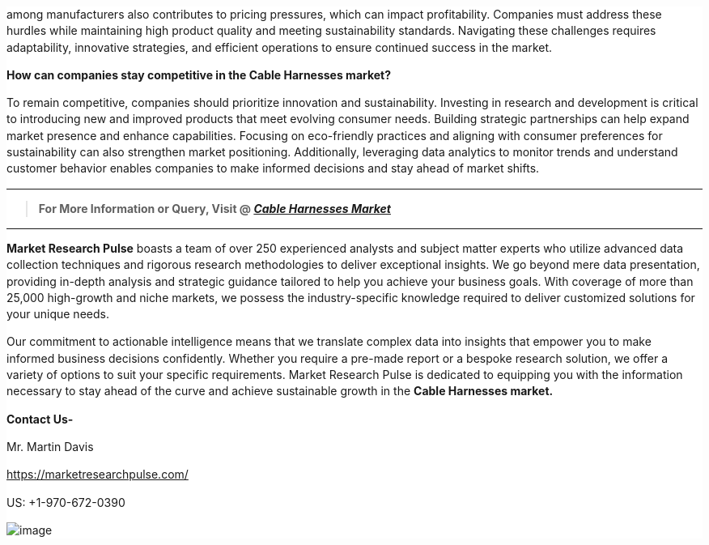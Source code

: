 among manufacturers also contributes to pricing pressures, which can impact profitability. Companies must address these hurdles while maintaining high product quality and meeting sustainability standards. Navigating these challenges requires adaptability, innovative strategies, and efficient operations to ensure continued success in the market.</p><p><strong>How can companies stay competitive in the Cable Harnesses market?</strong></p><p>To remain competitive, companies should prioritize innovation and sustainability. Investing in research and development is critical to introducing new and improved products that meet evolving consumer needs. Building strategic partnerships can help expand market presence and enhance capabilities. Focusing on eco-friendly practices and aligning with consumer preferences for sustainability can also strengthen market positioning. Additionally, leveraging data analytics to monitor trends and understand customer behavior enables companies to make informed decisions and stay ahead of market shifts.</p><hr /><blockquote><p><strong>For More Information or Query, Visit @&nbsp;<em><a href="https://marketresearchpulse.com/report/114539/cable-harnesses-market?utm_source=Linkedin&utm_medium=052">Cable Harnesses Market</a></em></strong></p></blockquote><hr /><p><strong>Market Research Pulse</strong> boasts a team of over 250 experienced analysts and subject matter experts who utilize advanced data collection techniques and rigorous research methodologies to deliver exceptional insights. We go beyond mere data presentation, providing in-depth analysis and strategic guidance tailored to help you achieve your business goals. With coverage of more than 25,000 high-growth and niche markets, we possess the industry-specific knowledge required to deliver customized solutions for your unique needs.</p><p>Our commitment to actionable intelligence means that we translate complex data into insights that empower you to make informed business decisions confidently. Whether you require a pre-made report or a bespoke research solution, we offer a variety of options to suit your specific requirements. Market Research Pulse is dedicated to equipping you with the information necessary to stay ahead of the curve and achieve sustainable growth in the <strong>Cable Harnesses market.</strong></p><p><strong>Contact Us-</strong></p><p>Mr. Martin Davis</p><p>https://marketresearchpulse.com/</p><p>US: +1-970-672-0390</p>
![image](https://github.com/user-attachments/assets/93ce301a-2b69-451b-83ac-521c68f7e12c)
